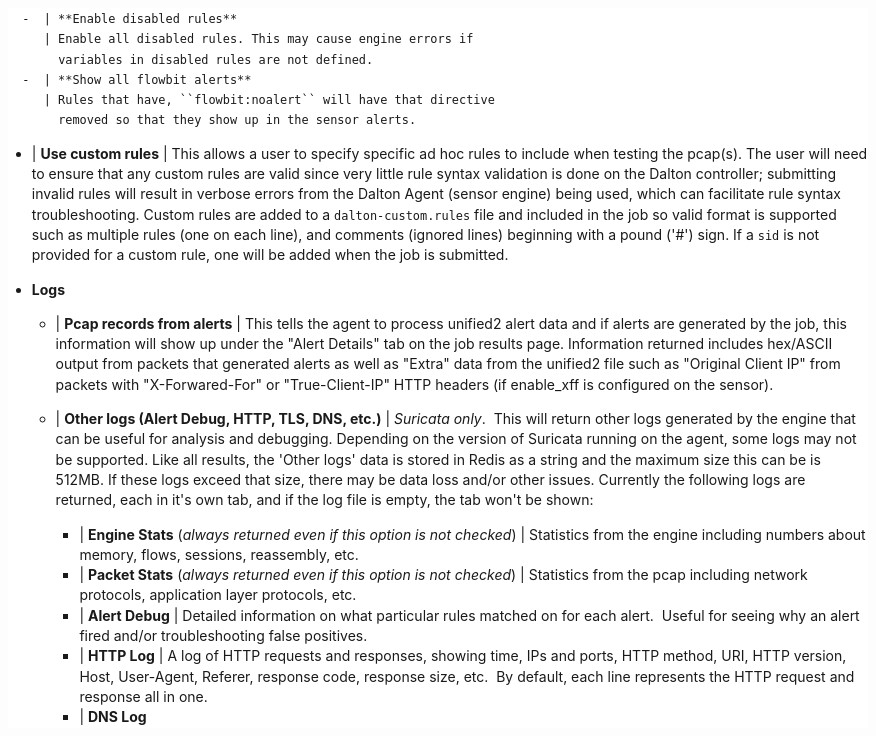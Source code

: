       -  | **Enable disabled rules**
         | Enable all disabled rules. This may cause engine errors if
           variables in disabled rules are not defined.
      -  | **Show all flowbit alerts**
         | Rules that have, ``flowbit:noalert`` will have that directive
           removed so that they show up in the sensor alerts.

   -  | **Use custom rules**
      | This allows a user to specify specific ad hoc rules to include
        when testing the pcap(s). The user will need to ensure that any
        custom rules are valid since very little rule syntax validation is
        done on the Dalton controller; submitting invalid rules will
        result in verbose errors from the Dalton Agent (sensor engine)
        being used, which can facilitate rule syntax troubleshooting.
        Custom rules are added to a ``dalton-custom.rules`` file and included in the job
        so valid format is supported such as multiple rules (one on
        each line), and comments (ignored lines) beginning with a pound
        ('#') sign. If a ``sid`` is not provided for a custom rule, one will be added
        when the job is submitted.

-  **Logs**

   -  | **Pcap records from alerts**
      | This tells the agent to process unified2 alert data and if alerts
        are generated by the job, this information will show up under the 
        "Alert Details" tab on the job results page. Information returned
        includes hex/ASCII output from packets that generated alerts as
        well as "Extra" data from the unified2 file such as "Original
        Client IP" from packets with "X-Forwared-For" or "True-Client-IP"
        HTTP headers (if enable\_xff is configured on the sensor).
   -  | **Other logs (Alert Debug, HTTP, TLS, DNS, etc.)**
      | *Suricata only*.  This will return other logs generated by the
        engine that can be useful for analysis and debugging.
        Depending on the version
        of Suricata running on the agent, some logs may not be supported.
        Like all results, the 'Other logs' data is stored in Redis as a
        string and the maximum size this can be is 512MB. If these logs
        exceed that size, there may be data loss and/or other issues.
        Currently the following logs are returned, each in it's own tab,
        and if the log file is empty, the tab won't be shown:

      -  | **Engine Stats** (*always returned even if this option is not
           checked*)
         | Statistics from the engine including numbers about memory,
           flows, sessions, reassembly, etc.
      -  | **Packet Stats** (*always returned even if this option is not
           checked*)
         | Statistics from the pcap including network protocols,
           application layer protocols, etc.
      -  | **Alert Debug**
         | Detailed information on what particular rules matched on for
           each alert.  Useful for seeing why an alert fired and/or
           troubleshooting false positives.
      -  | **HTTP Log**
         | A log of HTTP requests and responses, showing time, IPs and
           ports, HTTP method, URI, HTTP version, Host, User-Agent,
           Referer, response code, response size, etc.  By default, each
           line represents the HTTP request and response all in one.
      -  | **DNS Log**